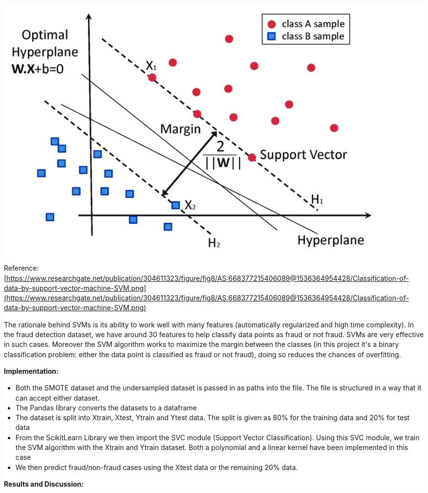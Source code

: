 ![]()![1699838399144](image/midterm-report/1699838399144.png)

Reference: [https://www.researchgate.net/publication/304611323/figure/fig8/AS:668377215406089@1536364954428/Classification-of-data-by-support-vector-machine-SVM.png](https://www.researchgate.net/publication/304611323/figure/fig8/AS:668377215406089@1536364954428/Classification-of-data-by-support-vector-machine-SVM.png)

The rationale behind SVMs is its ability to work well with many features (automatically regularized and high time complexity). In the fraud detection dataset, we have around 30 features to help classify data points as fraud or not fraud. SVMs are very effective in such cases. Moreover the SVM algorithm works to maximize the margin between the classes (in this project it's a binary classification problem: either the data point is classified as fraud or not fraud), doing so reduces the chances of overfitting.

**Implementation:**

* Both the SMOTE dataset and the undersampled dataset is passed in as paths into the file. The file is structured in a way that it can accept either dataset.
* The Pandas library converts the datasets to a dataframe
* The dataset is split into Xtrain, Xtest, Ytrain and Ytest data. The split is given as 80% for the training data and 20% for test data
* From the ScikitLearn Library we then import the SVC module (Support Vector Classification). Using this SVC module, we train the SVM algorithm with the Xtrain and Ytrain dataset. Both a polynomial and a linear kernel have been implemented in this case
* We then predict fraud/non-fraud cases using the Xtest data or the remaining 20% data.

**Results and Discussion:**

